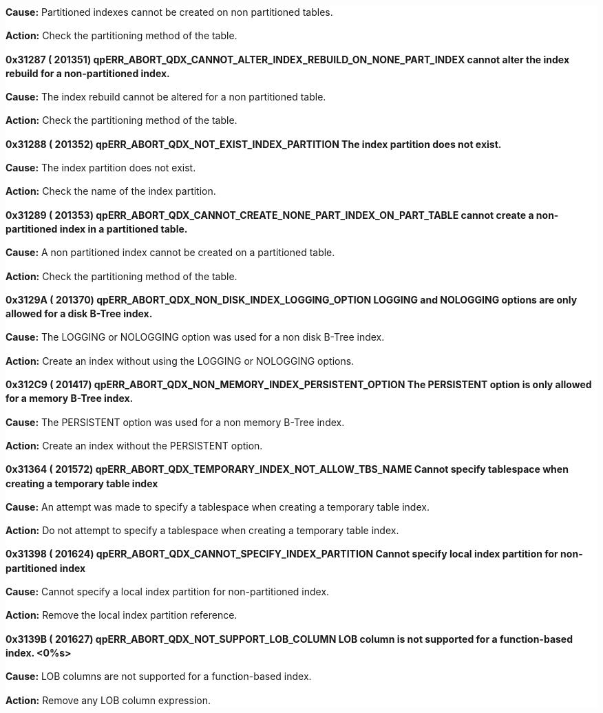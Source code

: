 **Cause:** Partitioned indexes cannot be created on non partitioned tables.

**Action:** Check the partitioning method of the table.

**0x31287 ( 201351)
qpERR_ABORT_QDX_CANNOT_ALTER_INDEX_REBUILD_ON_NONE_PART_INDEX cannot alter the
index rebuild for a non-partitioned index.**

**Cause:** The index rebuild cannot be altered for a non partitioned table.

**Action:** Check the partitioning method of the table.

**0x31288 ( 201352) qpERR_ABORT_QDX_NOT_EXIST_INDEX_PARTITION The index
partition does not exist.**

**Cause:** The index partition does not exist.

**Action:** Check the name of the index partition.

**0x31289 ( 201353) qpERR_ABORT_QDX_CANNOT_CREATE_NONE_PART_INDEX_ON_PART_TABLE
cannot create a non-partitioned index in a partitioned table.**

**Cause:** A non partitioned index cannot be created on a partitioned table.

**Action:** Check the partitioning method of the table.

**0x3129A ( 201370) qpERR_ABORT_QDX_NON_DISK_INDEX_LOGGING_OPTION LOGGING and
NOLOGGING options are only allowed for a disk B-Tree index.**

**Cause:** The LOGGING or NOLOGGING option was used for a non disk B-Tree index.

**Action:** Create an index without using the LOGGING or NOLOGGING options.

**0x312C9 ( 201417) qpERR_ABORT_QDX_NON_MEMORY_INDEX_PERSISTENT_OPTION The
PERSISTENT option is only allowed for a memory B-Tree index.**

**Cause:** The PERSISTENT option was used for a non memory B-Tree index.

**Action:** Create an index without the PERSISTENT option.

**0x31364 ( 201572) qpERR_ABORT_QDX_TEMPORARY_INDEX_NOT_ALLOW_TBS_NAME Cannot
specify tablespace when creating a temporary table index**

**Cause:** An attempt was made to specify a tablespace when creating a temporary
table index.

**Action:** Do not attempt to specify a tablespace when creating a temporary
table index.

**0x31398 ( 201624) qpERR_ABORT_QDX_CANNOT_SPECIFY_INDEX_PARTITION Cannot
specify local index partition for non-partitioned index**

**Cause:** Cannot specify a local index partition for non-partitioned index.

**Action:** Remove the local index partition reference.

**0x3139B ( 201627) qpERR_ABORT_QDX_NOT_SUPPORT_LOB_COLUMN LOB column is not
supported for a function-based index. <0%s>**

**Cause:** LOB columns are not supported for a function-based index.

**Action:** Remove any LOB column expression.
